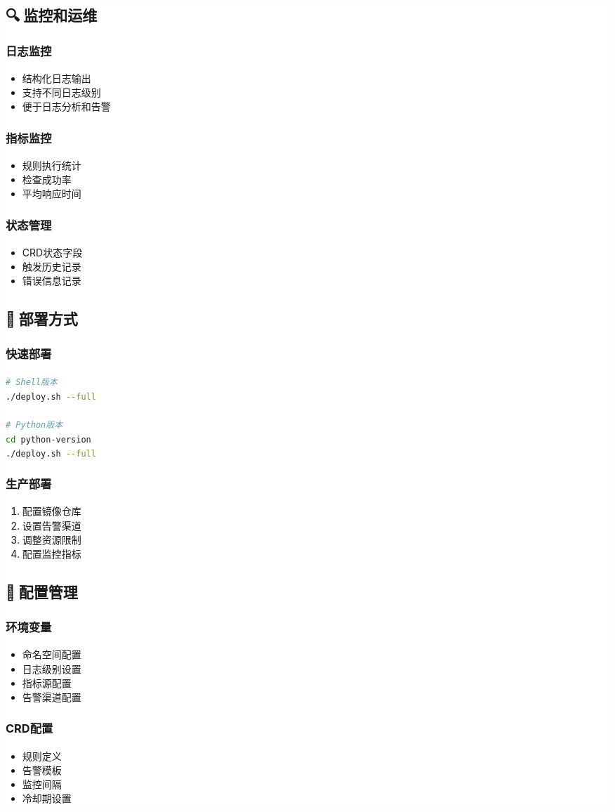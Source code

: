 ## 🔍 监控和运维

### 日志监控
- 结构化日志输出
- 支持不同日志级别
- 便于日志分析和告警

### 指标监控
- 规则执行统计
- 检查成功率
- 平均响应时间

### 状态管理
- CRD状态字段
- 触发历史记录
- 错误信息记录

## 🚀 部署方式

### 快速部署
```bash
# Shell版本
./deploy.sh --full

# Python版本
cd python-version
./deploy.sh --full
```

### 生产部署
1. 配置镜像仓库
2. 设置告警渠道
3. 调整资源限制
4. 配置监控指标

## 🔧 配置管理

### 环境变量
- 命名空间配置
- 日志级别设置
- 指标源配置
- 告警渠道配置

### CRD配置
- 规则定义
- 告警模板
- 监控间隔
- 冷却期设置
